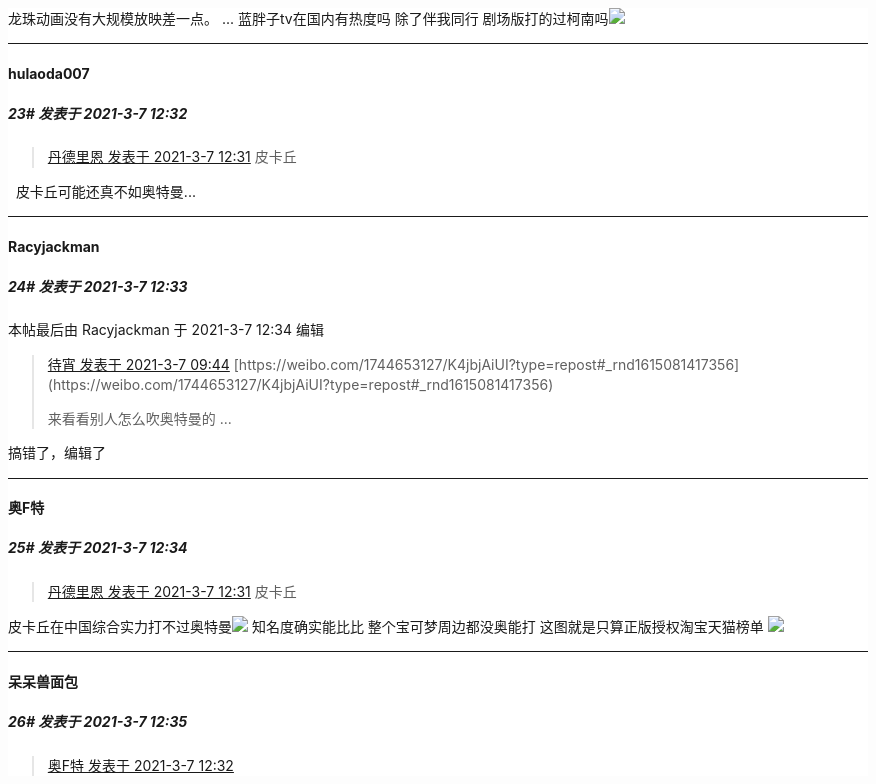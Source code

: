 
龙珠动画没有大规模放映差一点。 ...</blockquote>
蓝胖子tv在国内有热度吗 除了伴我同行 剧场版打的过柯南吗<img src="https://static.saraba1st.com/image/smiley/face2017/067.png" referrerpolicy="no-referrer">


-----

####  hulaoda007  
##### 23#       发表于 2021-3-7 12:32


<blockquote><a href="httphttps://bbs.saraba1st.com/2b/forum.php?mod=redirect&amp;goto=findpost&amp;pid=50538946&amp;ptid=1991683" target="_blank">丹德里恩 发表于 2021-3-7 12:31</a>
皮卡丘</blockquote>
  皮卡丘可能还真不如奥特曼...


-----

####  Racyjackman  
##### 24#       发表于 2021-3-7 12:33


 本帖最后由 Racyjackman 于 2021-3-7 12:34 编辑 
<blockquote><a href="httphttps://bbs.saraba1st.com/2b/forum.php?mod=redirect&amp;goto=findpost&amp;pid=50537807&amp;ptid=1991683" target="_blank">待宵 发表于 2021-3-7 09:44</a>
[https://weibo.com/1744653127/K4jbjAiUI?type=repost#_rnd1615081417356](https://weibo.com/1744653127/K4jbjAiUI?type=repost#_rnd1615081417356)


来看看别人怎么吹奥特曼的 ...</blockquote>
搞错了，编辑了


-----

####  奥F特  
##### 25#       发表于 2021-3-7 12:34


<blockquote><a href="httphttps://bbs.saraba1st.com/2b/forum.php?mod=redirect&amp;goto=findpost&amp;pid=50538946&amp;ptid=1991683" target="_blank">丹德里恩 发表于 2021-3-7 12:31</a>
皮卡丘</blockquote>
皮卡丘在中国综合实力打不过奥特曼<img src="https://static.saraba1st.com/image/smiley/face2017/067.png" referrerpolicy="no-referrer"> 知名度确实能比比 整个宝可梦周边都没奥能打 这图就是只算正版授权淘宝天猫榜单 

<img src="https://p.sda1.dev/1/74b4f8e733832e8b2783512913d95791/IMG_CMP_96853195.jpeg" referrerpolicy="no-referrer">


-----

####  呆呆兽面包  
##### 26#       发表于 2021-3-7 12:35


<blockquote><a href="httphttps://bbs.saraba1st.com/2b/forum.php?mod=redirect&amp;goto=findpost&amp;pid=50538958&amp;ptid=1991683" target="_blank">奥F特 发表于 2021-3-7 12:32</a>
